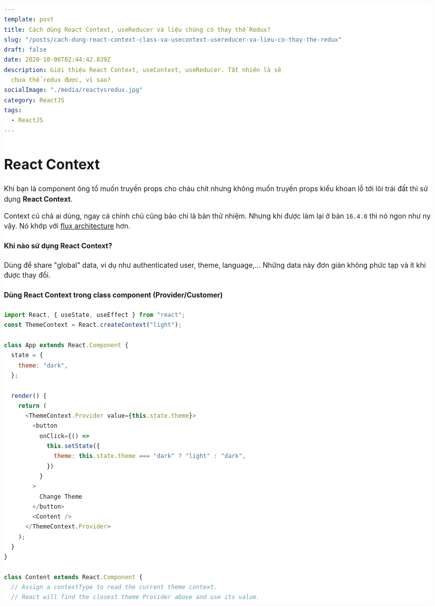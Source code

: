 ```yaml
---
template: post
title: Cách dùng React Context, useReducer và liệu chúng có thay thế Redux?
slug: "/posts/cach-dung-react-context-class-va-usecontext-usereducer-va-lieu-co-thay-the-redux"
draft: false
date: 2020-10-06T02:44:42.839Z
description: Giới thiệu React Context, useContext, useReducer. Tất nhiên là sẽ
  chưa thể redux được, vì sao?
socialImage: "./media/reactvsredux.jpg"
category: ReactJS
tags:
  - ReactJS
---
```


# React Context

Khi bạn là component ông tổ muốn truyền props cho cháu chít nhưng không muốn truyền props kiểu khoan lỗ tới lõi trái đất thì sử dụng **React Context**.

Context cũ chả ai dùng, ngay cả chính chủ cũng bảo chỉ là bản thử nhiệm. Nhưng khi được làm lại ở bản `16.4.0` thì nó ngon như ny vậy. Nó khớp với [flux architecture](https://facebook.github.io/flux/docs/in-depth-overview/#:~:text=Flux%20is%20the%20application%20architecture,a%20lot%20of%20new%20code.) hơn.

#### Khi nào sử dụng React Context?

Dùng để share "global" data, ví dụ như authenticated user, theme, language,... Những data này đơn giản không phức tạp và ít khi được thay đổi.

#### Dùng React Context trong class component (Provider/Customer)

```javascript
import React, { useState, useEffect } from "react";
const ThemeContext = React.createContext("light");

class App extends React.Component {
  state = {
    theme: "dark",
  };

  render() {
    return (
      <ThemeContext.Provider value={this.state.theme}>
        <button
          onClick={() =>
            this.setState({
              theme: this.state.theme === "dark" ? "light" : "dark",
            })
          }
        >
          Change Theme
        </button>
        <Content />
      </ThemeContext.Provider>
    );
  }
}

class Content extends React.Component {
  // Assign a contextType to read the current theme context.
  // React will find the closest theme Provider above and use its value.
```
